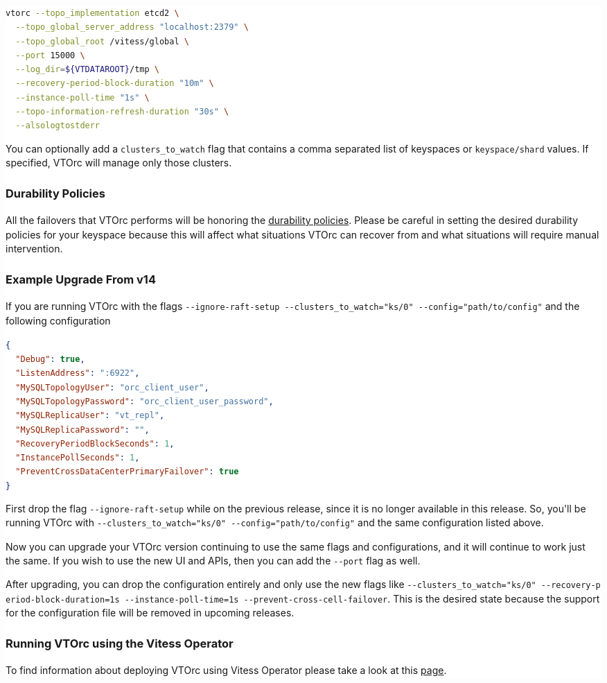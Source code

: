 ```sh
vtorc --topo_implementation etcd2 \
  --topo_global_server_address "localhost:2379" \
  --topo_global_root /vitess/global \
  --port 15000 \
  --log_dir=${VTDATAROOT}/tmp \
  --recovery-period-block-duration "10m" \
  --instance-poll-time "1s" \
  --topo-information-refresh-duration "30s" \
  --alsologtostderr
 ```

You can optionally add a `clusters_to_watch` flag that contains a comma separated list of keyspaces or `keyspace/shard` values. If specified, VTOrc will manage only those clusters.


### Durability Policies

All the failovers that VTOrc performs will be honoring the [durability policies](../../configuration-basic/durability_policy). Please be careful in setting the
desired durability policies for your keyspace because this will affect what situations VTOrc can recover from and what situations will require manual intervention.


### Example Upgrade From v14

If you are running VTOrc with the flags `--ignore-raft-setup --clusters_to_watch="ks/0" --config="path/to/config"` and the following configuration
```json
{
  "Debug": true,
  "ListenAddress": ":6922",
  "MySQLTopologyUser": "orc_client_user",
  "MySQLTopologyPassword": "orc_client_user_password",
  "MySQLReplicaUser": "vt_repl",
  "MySQLReplicaPassword": "",
  "RecoveryPeriodBlockSeconds": 1,
  "InstancePollSeconds": 1,
  "PreventCrossDataCenterPrimaryFailover": true
}
```
First drop the flag `--ignore-raft-setup` while on the previous release, since it is no longer available in this release. So, you'll be running VTOrc with `--clusters_to_watch="ks/0" --config="path/to/config"` and the same configuration listed above.

Now you can upgrade your VTOrc version continuing to use the same flags and configurations, and it will continue to work just the same. If you wish to use the new UI and APIs, then you can add the `--port` flag as well.

After upgrading, you can drop the configuration entirely and only use the new flags like `--clusters_to_watch="ks/0" --recovery-period-block-duration=1s --instance-poll-time=1s --prevent-cross-cell-failover`. This is the desired state
because the support for the configuration file will be removed in upcoming releases.

### Running VTOrc using the Vitess Operator

To find information about deploying VTOrc using Vitess Operator please take a look at this [page](../../../reference/vtorc/running_with_vtop).
